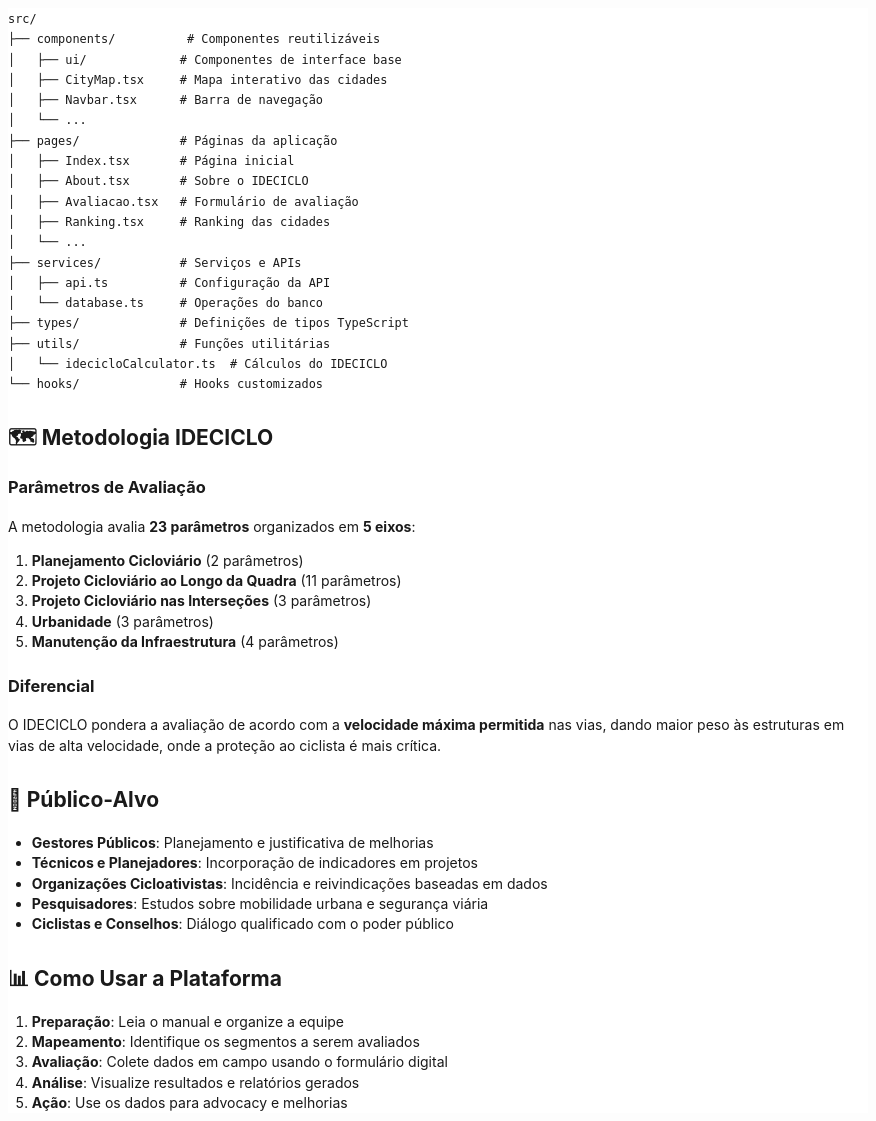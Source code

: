 ```
src/
├── components/          # Componentes reutilizáveis
│   ├── ui/             # Componentes de interface base
│   ├── CityMap.tsx     # Mapa interativo das cidades
│   ├── Navbar.tsx      # Barra de navegação
│   └── ...
├── pages/              # Páginas da aplicação
│   ├── Index.tsx       # Página inicial
│   ├── About.tsx       # Sobre o IDECICLO
│   ├── Avaliacao.tsx   # Formulário de avaliação
│   ├── Ranking.tsx     # Ranking das cidades
│   └── ...
├── services/           # Serviços e APIs
│   ├── api.ts          # Configuração da API
│   └── database.ts     # Operações do banco
├── types/              # Definições de tipos TypeScript
├── utils/              # Funções utilitárias
│   └── idecicloCalculator.ts  # Cálculos do IDECICLO
└── hooks/              # Hooks customizados
```

## 🗺️ Metodologia IDECICLO

### Parâmetros de Avaliação

A metodologia avalia **23 parâmetros** organizados em **5 eixos**:

1. **Planejamento Cicloviário** (2 parâmetros)
2. **Projeto Cicloviário ao Longo da Quadra** (11 parâmetros)
3. **Projeto Cicloviário nas Interseções** (3 parâmetros)
4. **Urbanidade** (3 parâmetros)
5. **Manutenção da Infraestrutura** (4 parâmetros)

### Diferencial

O IDECICLO pondera a avaliação de acordo com a **velocidade máxima permitida** nas vias, dando maior peso às estruturas em vias de alta velocidade, onde a proteção ao ciclista é mais crítica.

## 🎯 Público-Alvo

- **Gestores Públicos**: Planejamento e justificativa de melhorias
- **Técnicos e Planejadores**: Incorporação de indicadores em projetos
- **Organizações Cicloativistas**: Incidência e reivindicações baseadas em dados
- **Pesquisadores**: Estudos sobre mobilidade urbana e segurança viária
- **Ciclistas e Conselhos**: Diálogo qualificado com o poder público

## 📊 Como Usar a Plataforma

1. **Preparação**: Leia o manual e organize a equipe
2. **Mapeamento**: Identifique os segmentos a serem avaliados
3. **Avaliação**: Colete dados em campo usando o formulário digital
4. **Análise**: Visualize resultados e relatórios gerados
5. **Ação**: Use os dados para advocacy e melhorias
